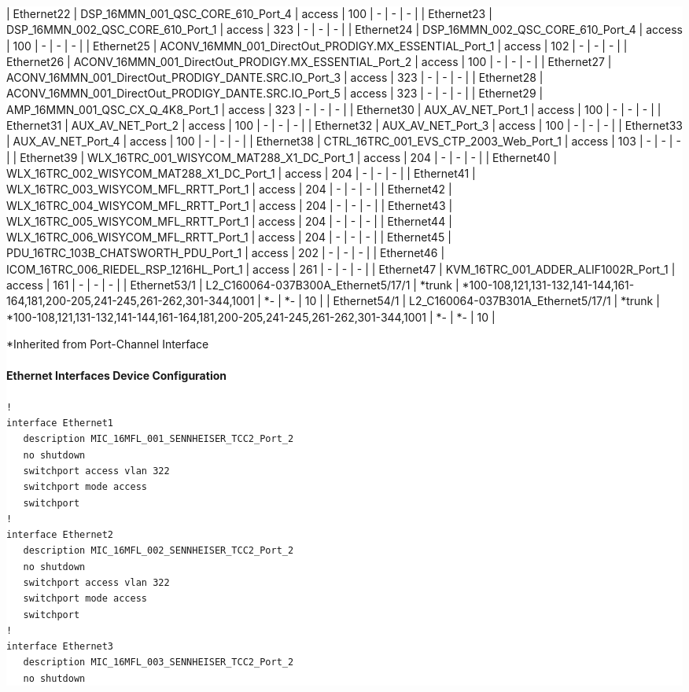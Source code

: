| Ethernet22 | DSP_16MMN_001_QSC_CORE_610_Port_4 | access | 100 | - | - | - |
| Ethernet23 | DSP_16MMN_002_QSC_CORE_610_Port_1 | access | 323 | - | - | - |
| Ethernet24 | DSP_16MMN_002_QSC_CORE_610_Port_4 | access | 100 | - | - | - |
| Ethernet25 | ACONV_16MMN_001_DirectOut_PRODIGY.MX_ESSENTIAL_Port_1 | access | 102 | - | - | - |
| Ethernet26 | ACONV_16MMN_001_DirectOut_PRODIGY.MX_ESSENTIAL_Port_2 | access | 100 | - | - | - |
| Ethernet27 | ACONV_16MMN_001_DirectOut_PRODIGY_DANTE.SRC.IO_Port_3 | access | 323 | - | - | - |
| Ethernet28 | ACONV_16MMN_001_DirectOut_PRODIGY_DANTE.SRC.IO_Port_5 | access | 323 | - | - | - |
| Ethernet29 | AMP_16MMN_001_QSC_CX_Q_4K8_Port_1 | access | 323 | - | - | - |
| Ethernet30 | AUX_AV_NET_Port_1 | access | 100 | - | - | - |
| Ethernet31 | AUX_AV_NET_Port_2 | access | 100 | - | - | - |
| Ethernet32 | AUX_AV_NET_Port_3 | access | 100 | - | - | - |
| Ethernet33 | AUX_AV_NET_Port_4 | access | 100 | - | - | - |
| Ethernet38 | CTRL_16TRC_001_EVS_CTP_2003_Web_Port_1 | access | 103 | - | - | - |
| Ethernet39 | WLX_16TRC_001_WISYCOM_MAT288_X1_DC_Port_1 | access | 204 | - | - | - |
| Ethernet40 | WLX_16TRC_002_WISYCOM_MAT288_X1_DC_Port_1 | access | 204 | - | - | - |
| Ethernet41 | WLX_16TRC_003_WISYCOM_MFL_RRTT_Port_1 | access | 204 | - | - | - |
| Ethernet42 | WLX_16TRC_004_WISYCOM_MFL_RRTT_Port_1 | access | 204 | - | - | - |
| Ethernet43 | WLX_16TRC_005_WISYCOM_MFL_RRTT_Port_1 | access | 204 | - | - | - |
| Ethernet44 | WLX_16TRC_006_WISYCOM_MFL_RRTT_Port_1 | access | 204 | - | - | - |
| Ethernet45 | PDU_16TRC_103B_CHATSWORTH_PDU_Port_1 | access | 202 | - | - | - |
| Ethernet46 | ICOM_16TRC_006_RIEDEL_RSP_1216HL_Port_1 | access | 261 | - | - | - |
| Ethernet47 | KVM_16TRC_001_ADDER_ALIF1002R_Port_1 | access | 161 | - | - | - |
| Ethernet53/1 | L2_C160064-037B300A_Ethernet5/17/1 | *trunk | *100-108,121,131-132,141-144,161-164,181,200-205,241-245,261-262,301-344,1001 | *- | *- | 10 |
| Ethernet54/1 | L2_C160064-037B301A_Ethernet5/17/1 | *trunk | *100-108,121,131-132,141-144,161-164,181,200-205,241-245,261-262,301-344,1001 | *- | *- | 10 |

*Inherited from Port-Channel Interface

#### Ethernet Interfaces Device Configuration

```eos
!
interface Ethernet1
   description MIC_16MFL_001_SENNHEISER_TCC2_Port_2
   no shutdown
   switchport access vlan 322
   switchport mode access
   switchport
!
interface Ethernet2
   description MIC_16MFL_002_SENNHEISER_TCC2_Port_2
   no shutdown
   switchport access vlan 322
   switchport mode access
   switchport
!
interface Ethernet3
   description MIC_16MFL_003_SENNHEISER_TCC2_Port_2
   no shutdown
```